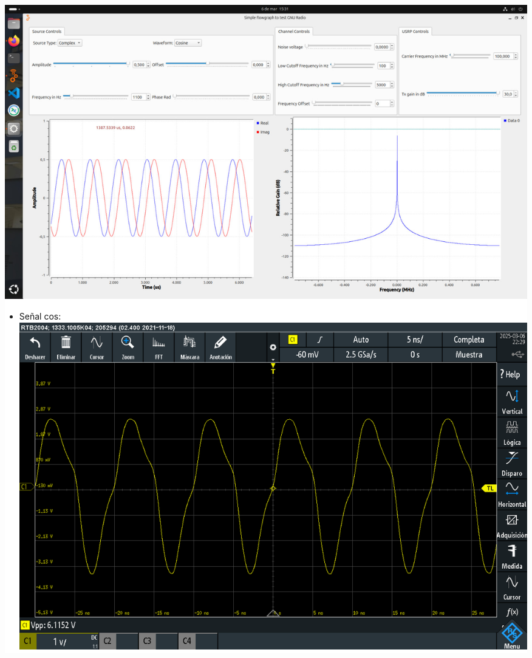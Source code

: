 ![](https://github.com/MichelSalazarG/GNURADIO_LABCOMUIS_2025_1_B1B_G4/blob/main/Practica1/Primer%20punto/Imagenes/OS05_Sim.jpeg)

- Señal cos:
![](https://github.com/MichelSalazarG/GNURADIO_LABCOMUIS_2025_1_B1B_G4/blob/main/Practica1/Primer%20punto/Imagenes/SCR06.PNG)